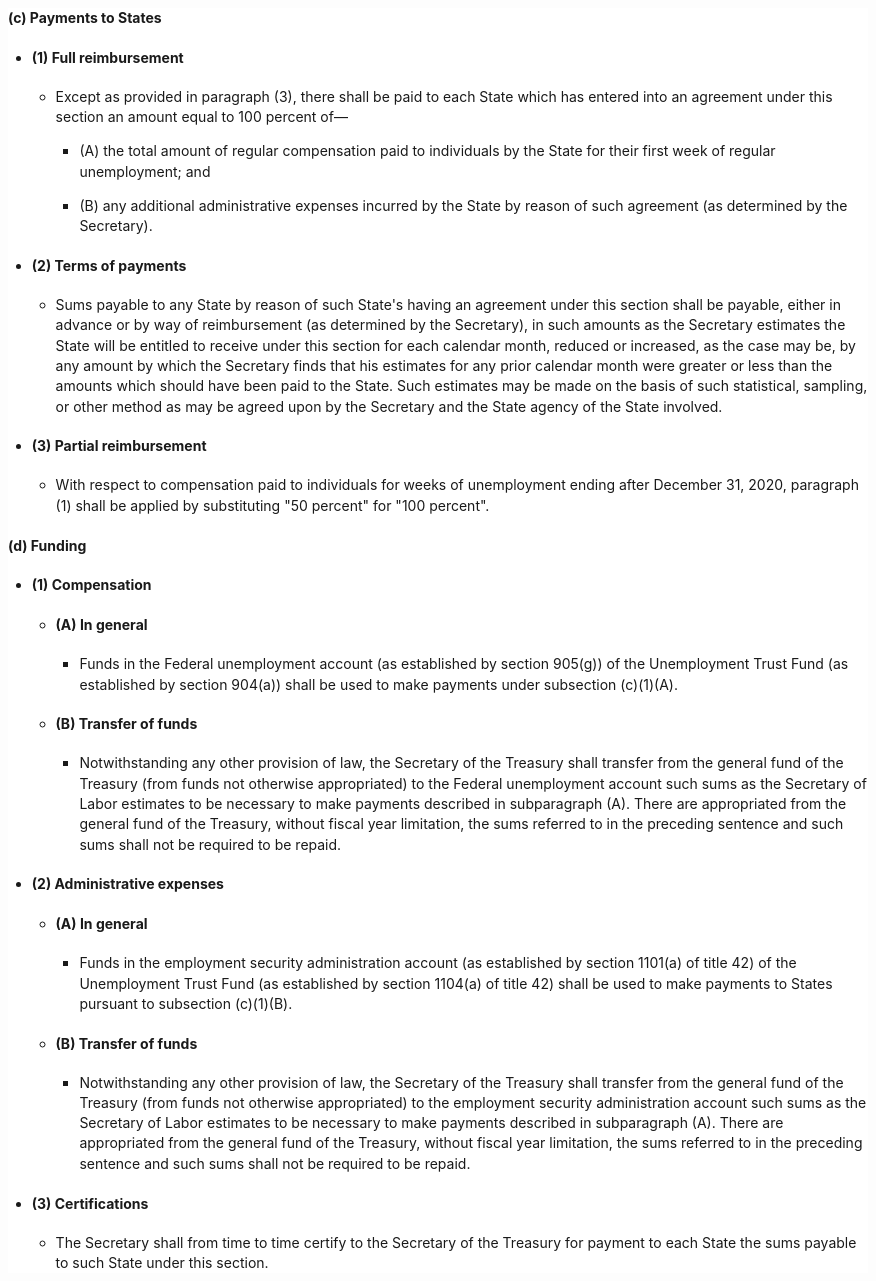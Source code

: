 #### (c) Payments to States
* #### (1) Full reimbursement
  * Except as provided in paragraph (3), there shall be paid to each State which has entered into an agreement under this section an amount equal to 100 percent of—

    * (A) the total amount of regular compensation paid to individuals by the State for their first week of regular unemployment; and

    * (B) any additional administrative expenses incurred by the State by reason of such agreement (as determined by the Secretary).

* #### (2) Terms of payments
  * Sums payable to any State by reason of such State's having an agreement under this section shall be payable, either in advance or by way of reimbursement (as determined by the Secretary), in such amounts as the Secretary estimates the State will be entitled to receive under this section for each calendar month, reduced or increased, as the case may be, by any amount by which the Secretary finds that his estimates for any prior calendar month were greater or less than the amounts which should have been paid to the State. Such estimates may be made on the basis of such statistical, sampling, or other method as may be agreed upon by the Secretary and the State agency of the State involved.

* #### (3) Partial reimbursement
  * With respect to compensation paid to individuals for weeks of unemployment ending after December 31, 2020, paragraph (1) shall be applied by substituting "50 percent" for "100 percent".

#### (d) Funding
* #### (1) Compensation
  * #### (A) In general
    * Funds in the Federal unemployment account (as established by section 905(g)) of the Unemployment Trust Fund (as established by section 904(a)) shall be used to make payments under subsection (c)(1)(A).

  * #### (B) Transfer of funds
    * Notwithstanding any other provision of law, the Secretary of the Treasury shall transfer from the general fund of the Treasury (from funds not otherwise appropriated) to the Federal unemployment account such sums as the Secretary of Labor estimates to be necessary to make payments described in subparagraph (A). There are appropriated from the general fund of the Treasury, without fiscal year limitation, the sums referred to in the preceding sentence and such sums shall not be required to be repaid.

* #### (2) Administrative expenses
  * #### (A) In general
    * Funds in the employment security administration account (as established by section 1101(a) of title 42) of the Unemployment Trust Fund (as established by section 1104(a) of title 42) shall be used to make payments to States pursuant to subsection (c)(1)(B).

  * #### (B) Transfer of funds
    * Notwithstanding any other provision of law, the Secretary of the Treasury shall transfer from the general fund of the Treasury (from funds not otherwise appropriated) to the employment security administration account such sums as the Secretary of Labor estimates to be necessary to make payments described in subparagraph (A). There are appropriated from the general fund of the Treasury, without fiscal year limitation, the sums referred to in the preceding sentence and such sums shall not be required to be repaid.

* #### (3) Certifications
  * The Secretary shall from time to time certify to the Secretary of the Treasury for payment to each State the sums payable to such State under this section.
